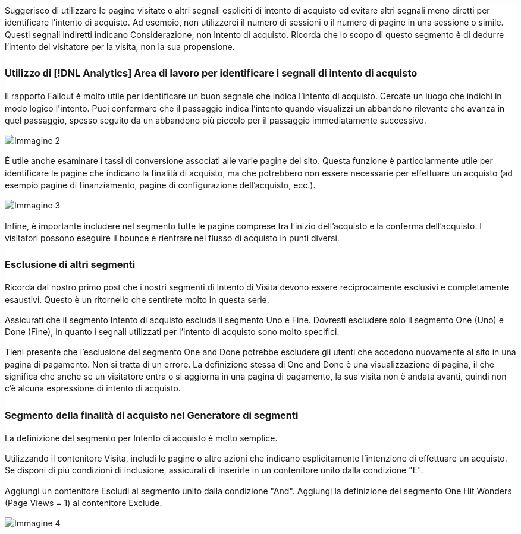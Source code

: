 Suggerisco di utilizzare le pagine visitate o altri segnali espliciti di intento di acquisto ed evitare altri segnali meno diretti per identificare l’intento di acquisto. Ad esempio, non utilizzerei il numero di sessioni o il numero di pagine in una sessione o simile. Questi segnali indiretti indicano Considerazione, non Intento di acquisto. Ricorda che lo scopo di questo segmento è di dedurre l’intento del visitatore per la visita, non la sua propensione.

### Utilizzo di [!DNL Analytics] Area di lavoro per identificare i segnali di intento di acquisto

Il rapporto Fallout è molto utile per identificare un buon segnale che indica l’intento di acquisto. Cercate un luogo che indichi in modo logico l&#39;intento. Puoi confermare che il passaggio indica l’intento quando visualizzi un abbandono rilevante che avanza in quel passaggio, spesso seguito da un abbandono più piccolo per il passaggio immediatamente successivo.

![Immagine 2](assets/Image-2.png)

È utile anche esaminare i tassi di conversione associati alle varie pagine del sito. Questa funzione è particolarmente utile per identificare le pagine che indicano la finalità di acquisto, ma che potrebbero non essere necessarie per effettuare un acquisto (ad esempio pagine di finanziamento, pagine di configurazione dell’acquisto, ecc.).

![Immagine 3](assets/Image-3.png)

Infine, è importante includere nel segmento tutte le pagine comprese tra l’inizio dell’acquisto e la conferma dell’acquisto. I visitatori possono eseguire il bounce e rientrare nel flusso di acquisto in punti diversi.

### Esclusione di altri segmenti

Ricorda dal nostro primo post che i nostri segmenti di Intento di Visita devono essere reciprocamente esclusivi e completamente esaustivi. Questo è un ritornello che sentirete molto in questa serie.

Assicurati che il segmento Intento di acquisto escluda il segmento Uno e Fine. Dovresti escludere solo il segmento One (Uno) e Done (Fine), in quanto i segnali utilizzati per l’intento di acquisto sono molto specifici.

Tieni presente che l’esclusione del segmento One and Done potrebbe escludere gli utenti che accedono nuovamente al sito in una pagina di pagamento. Non si tratta di un errore. La definizione stessa di One and Done è una visualizzazione di pagina, il che significa che anche se un visitatore entra o si aggiorna in una pagina di pagamento, la sua visita non è andata avanti, quindi non c’è alcuna espressione di intento di acquisto.

### Segmento della finalità di acquisto nel Generatore di segmenti

La definizione del segmento per Intento di acquisto è molto semplice.

Utilizzando il contenitore Visita, includi le pagine o altre azioni che indicano esplicitamente l’intenzione di effettuare un acquisto. Se disponi di più condizioni di inclusione, assicurati di inserirle in un contenitore unito dalla condizione &quot;E&quot;.

Aggiungi un contenitore Escludi al segmento unito dalla condizione &quot;And&quot;. Aggiungi la definizione del segmento One Hit Wonders (Page Views = 1) al contenitore Exclude.

![Immagine 4](assets/Image-4.png)
